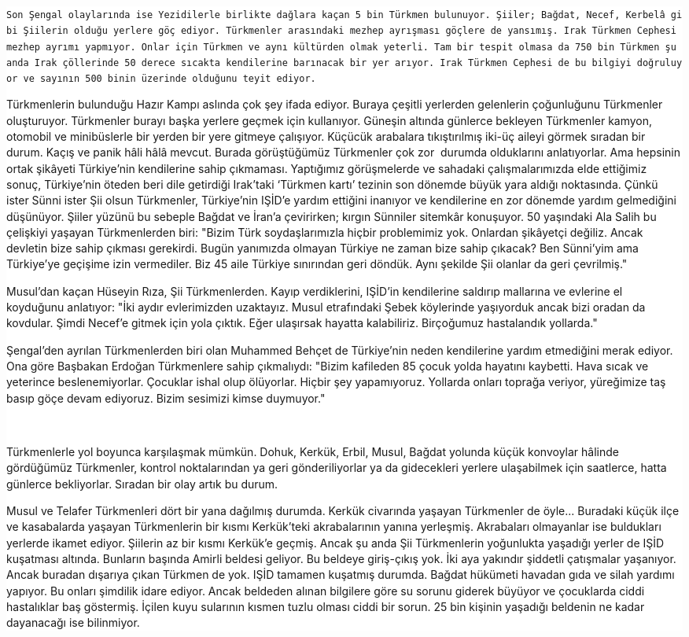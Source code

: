     Son Şengal olaylarında ise Yezidilerle birlikte dağlara kaçan 5 bin Türkmen bulunuyor. Şiiler; Bağdat, Necef, Kerbelâ gibi Şiilerin olduğu yerlere göç ediyor. Türkmenler arasındaki mezhep ayrışması göçlere de yansımış. Irak Türkmen Cephesi mezhep ayrımı yapmıyor. Onlar için Türkmen ve aynı kültürden olmak yeterli. Tam bir tespit olmasa da 750 bin Türkmen şu anda Irak çöllerinde 50 derece sıcakta kendilerine barınacak bir yer arıyor. Irak Türkmen Cephesi de bu bilgiyi doğruluyor ve sayının 500 binin üzerinde olduğunu teyit ediyor.
   </p>
   <p dir="LTR">
    Türkmenlerin bulunduğu Hazır Kampı aslında çok şey ifada ediyor. Buraya çeşitli yerlerden gelenlerin çoğunluğunu Türkmenler oluşturuyor. Türkmenler burayı başka yerlere geçmek için kullanıyor. Güneşin altında günlerce bekleyen Türkmenler kamyon, otomobil ve minibüslerle bir yerden bir yere gitmeye çalışıyor. Küçücük arabalara tıkıştırılmış iki-üç aileyi görmek sıradan bir durum. Kaçış ve panik hâli hâlâ mevcut. Burada görüştüğümüz Türkmenler çok zor
    <img alt="" height="144" src="http://web.archive.org/web/20141019084021im_/http://medya.aksiyon.com.tr/aksiyon/2014/08/11/turkmenler4.jpg"/>
    durumda olduklarını anlatıyorlar. Ama hepsinin ortak şikâyeti Türkiye’nin kendilerine sahip çıkmaması. Yaptığımız görüşmelerde ve sahadaki çalışmalarımızda elde ettiğimiz sonuç, Türkiye’nin öteden beri dile getirdiği Irak’taki ‘Türkmen kartı’ tezinin son dönemde büyük yara aldığı noktasında. Çünkü ister Sünni ister Şii olsun Türkmenler, Türkiye’nin IŞİD’e yardım ettiğini inanıyor ve kendilerine en zor dönemde yardım gelmediğini düşünüyor. Şiiler yüzünü bu sebeple Bağdat ve İran’a çevirirken; kırgın Sünniler sitemkâr konuşuyor. 50 yaşındaki Ala Salih bu çelişkiyi yaşayan Türkmenlerden biri: "Bizim Türk soydaşlarımızla hiçbir problemimiz yok. Onlardan şikâyetçi değiliz. Ancak devletin bize sahip çıkması gerekirdi. Bugün yanımızda olmayan Türkiye ne zaman bize sahip çıkacak? Ben Sünni’yim ama Türkiye’ye geçişime izin vermediler. Biz 45 aile Türkiye sınırından geri döndük. Aynı şekilde Şii olanlar da geri çevrilmiş."
   </p>
   <p dir="LTR">
    Musul’dan kaçan Hüseyin Rıza, Şii Türkmenlerden. Kayıp verdiklerini, IŞİD’in kendilerine saldırıp mallarına ve evlerine el koyduğunu anlatıyor: "İki aydır evlerimizden uzaktayız. Musul etrafındaki Şebek köylerinde yaşıyorduk ancak bizi oradan da kovdular. Şimdi Necef’e gitmek için yola çıktık. Eğer ulaşırsak hayatta kalabiliriz. Birçoğumuz hastalandık yollarda."
   </p>
   <p dir="LTR">
    Şengal’den ayrılan Türkmenlerden biri olan Muhammed Behçet de Türkiye’nin neden kendilerine yardım etmediğini merak ediyor. Ona göre Başbakan Erdoğan Türkmenlere sahip çıkmalıydı: "Bizim kafileden 85 çocuk yolda hayatını kaybetti. Hava sıcak ve yeterince beslenemiyorlar. Çocuklar ishal olup ölüyorlar. Hiçbir şey yapamıyoruz. Yollarda onları toprağa veriyor, yüreğimize taş basıp göçe devam ediyoruz. Bizim sesimizi kimse duymuyor."
   </p>
   <p dir="LTR">
    <img alt="" height="602" src="http://web.archive.org/web/20141019084021im_/http://medya.aksiyon.com.tr/aksiyon/2014/08/11/turkmenler6.jpg"/>
   </p>
   <p dir="LTR">
    Türkmenlerle yol boyunca karşılaşmak mümkün. Dohuk, Kerkük, Erbil, Musul, Bağdat yolunda küçük konvoylar hâlinde gördüğümüz Türkmenler, kontrol noktalarından ya geri gönderiliyorlar ya da gidecekleri yerlere ulaşabilmek için saatlerce, hatta günlerce bekliyorlar. Sıradan bir olay artık bu durum.
   </p>
   <p dir="LTR">
    Musul ve Telafer Türkmenleri dört bir yana dağılmış durumda. Kerkük civarında yaşayan Türkmenler de öyle... Buradaki küçük ilçe ve kasabalarda yaşayan Türkmenlerin bir kısmı Kerkük’teki akrabalarının yanına yerleşmiş. Akrabaları olmayanlar ise buldukları yerlerde ikamet ediyor. Şiilerin az bir kısmı Kerkük’e geçmiş. Ancak şu anda Şii Türkmenlerin yoğunlukta yaşadığı yerler de IŞİD kuşatması altında. Bunların başında Amirli beldesi geliyor. Bu beldeye giriş-çıkış yok. İki aya yakındır şiddetli çatışmalar yaşanıyor. Ancak buradan dışarıya çıkan Türkmen de yok. IŞİD tamamen kuşatmış durumda. Bağdat hükümeti havadan gıda ve silah yardımı yapıyor. Bu onları şimdilik idare ediyor. Ancak beldeden alınan bilgilere göre su sorunu giderek büyüyor ve çocuklarda ciddi hastalıklar baş göstermiş. İçilen kuyu sularının kısmen tuzlu olması ciddi bir sorun. 25 bin kişinin yaşadığı beldenin ne kadar dayanacağı ise bilinmiyor.
   </p>
   <p dir="LTR">